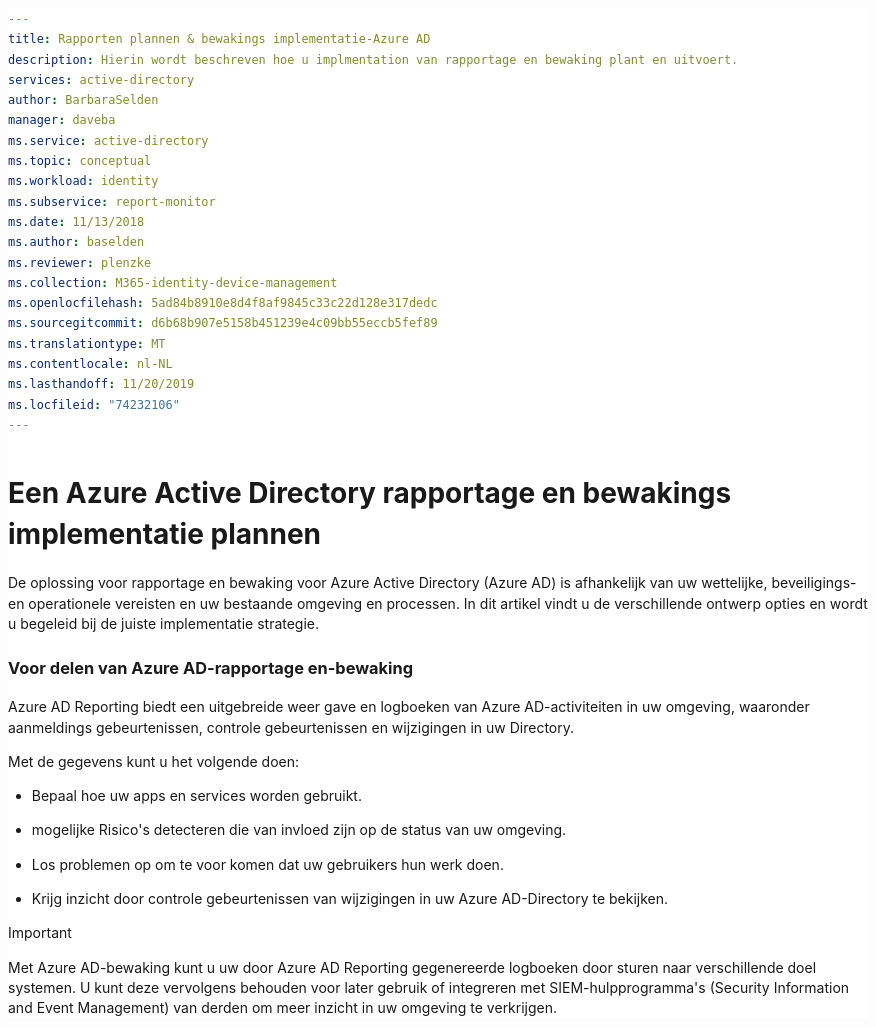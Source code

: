 ```yaml
---
title: Rapporten plannen & bewakings implementatie-Azure AD
description: Hierin wordt beschreven hoe u implmentation van rapportage en bewaking plant en uitvoert.
services: active-directory
author: BarbaraSelden
manager: daveba
ms.service: active-directory
ms.topic: conceptual
ms.workload: identity
ms.subservice: report-monitor
ms.date: 11/13/2018
ms.author: baselden
ms.reviewer: plenzke
ms.collection: M365-identity-device-management
ms.openlocfilehash: 5ad84b8910e8d4f8af9845c33c22d128e317dedc
ms.sourcegitcommit: d6b68b907e5158b451239e4c09bb55eccb5fef89
ms.translationtype: MT
ms.contentlocale: nl-NL
ms.lasthandoff: 11/20/2019
ms.locfileid: "74232106"
---
```

# <a name="plan-an-azure-active-directory-reporting-and-monitoring-deployment"></a>Een Azure Active Directory rapportage en bewakings implementatie plannen

De oplossing voor rapportage en bewaking voor Azure Active Directory (Azure AD) is afhankelijk van uw wettelijke, beveiligings-en operationele vereisten en uw bestaande omgeving en processen. In dit artikel vindt u de verschillende ontwerp opties en wordt u begeleid bij de juiste implementatie strategie.

### <a name="benefits-of-azure-ad-reporting-and-monitoring"></a>Voor delen van Azure AD-rapportage en-bewaking

Azure AD Reporting biedt een uitgebreide weer gave en logboeken van Azure AD-activiteiten in uw omgeving, waaronder aanmeldings gebeurtenissen, controle gebeurtenissen en wijzigingen in uw Directory.

Met de gegevens kunt u het volgende doen:

* Bepaal hoe uw apps en services worden gebruikt.

* mogelijke Risico's detecteren die van invloed zijn op de status van uw omgeving.

* Los problemen op om te voor komen dat uw gebruikers hun werk doen.

* Krijg inzicht door controle gebeurtenissen van wijzigingen in uw Azure AD-Directory te bekijken.

> [!IMPORTANT]
> Met Azure AD-bewaking kunt u uw door Azure AD Reporting gegenereerde logboeken door sturen naar verschillende doel systemen. U kunt deze vervolgens behouden voor later gebruik of integreren met SIEM-hulpprogramma's (Security Information and Event Management) van derden om meer inzicht in uw omgeving te verkrijgen.

